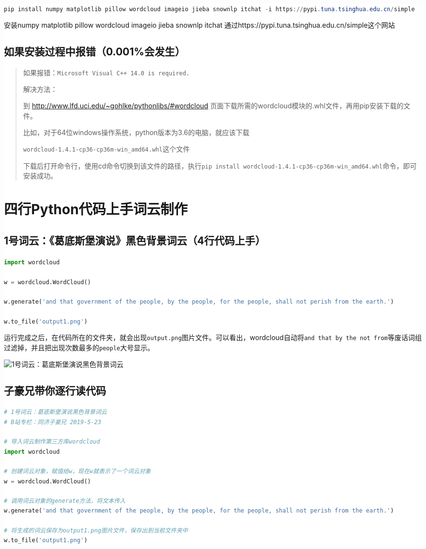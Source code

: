 ```powershell
pip install numpy matplotlib pillow wordcloud imageio jieba snownlp itchat -i https://pypi.tuna.tsinghua.edu.cn/simple
```
安装numpy matplotlib pillow wordcloud imageio jieba snownlp itchat 通过https://pypi.tuna.tsinghua.edu.cn/simple这个网站

## 如果安装过程中报错（0.001%会发生）

> 如果报错：`Microsoft Visual C++ 14.0 is required.`
>
> 解决方法：
>
> 到 http://www.lfd.uci.edu/~gohlke/pythonlibs/#wordcloud 页面下载所需的wordcloud模块的.whl文件，再用pip安装下载的文件。
>
> 比如，对于64位windows操作系统，python版本为3.6的电脑，就应该下载
>
> `wordcloud-1.4.1-cp36-cp36m-win_amd64.whl`这个文件
>
> 下载后打开命令行，使用cd命令切换到该文件的路径，执行`pip install wordcloud-1.4.1-cp36-cp36m-win_amd64.whl`命令，即可安装成功。



# 四行Python代码上手词云制作

## 1号词云：《葛底斯堡演说》黑色背景词云（4行代码上手）

```python
import wordcloud

w = wordcloud.WordCloud()

w.generate('and that government of the people, by the people, for the people, shall not perish from the earth.')

w.to_file('output1.png')
```

运行完成之后，在代码所在的文件夹，就会出现`output.png`图片文件。可以看出，wordcloud自动将`and that by the not from`等废话词组过滤掉，并且把出现次数最多的`people`大号显示。

![1号词云：葛底斯堡演说黑色背景词云](https://upload-images.jianshu.io/upload_images/13714448-468d2f893ab20dbb.png?imageMogr2/auto-orient/strip%7CimageView2/2/w/1240)

## 子豪兄带你逐行读代码

```python
# 1号词云：葛底斯堡演说黑色背景词云
# B站专栏：同济子豪兄 2019-5-23

# 导入词云制作第三方库wordcloud
import wordcloud

# 创建词云对象，赋值给w，现在w就表示了一个词云对象
w = wordcloud.WordCloud()

# 调用词云对象的generate方法，将文本传入
w.generate('and that government of the people, by the people, for the people, shall not perish from the earth.')

# 将生成的词云保存为output1.png图片文件，保存出到当前文件夹中
w.to_file('output1.png')
```
